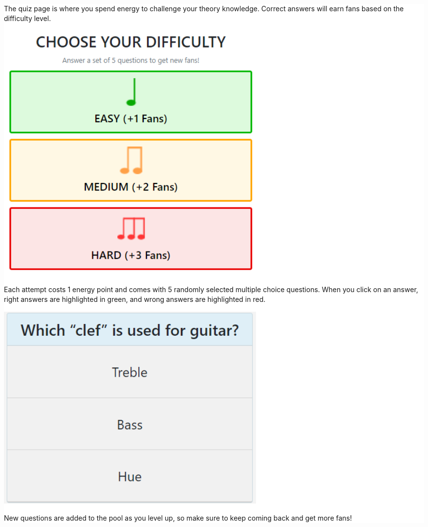The quiz page is where you spend energy to challenge your theory knowledge. Correct answers will earn fans based on the difficulty level.

<img src="./client/src/Assets/quiz-difficulty-level.png" alt="quiz difficulty level" width="60%">

Each attempt costs 1 energy point and comes with 5 randomly selected multiple choice questions. When you click on an answer, right answers are highlighted in green, and wrong answers are highlighted in red.

<img src="./client/src/Assets/example-question.png" alt="example question" width="60%">

New questions are added to the pool as you level up, so make sure to keep coming back and get more fans!
